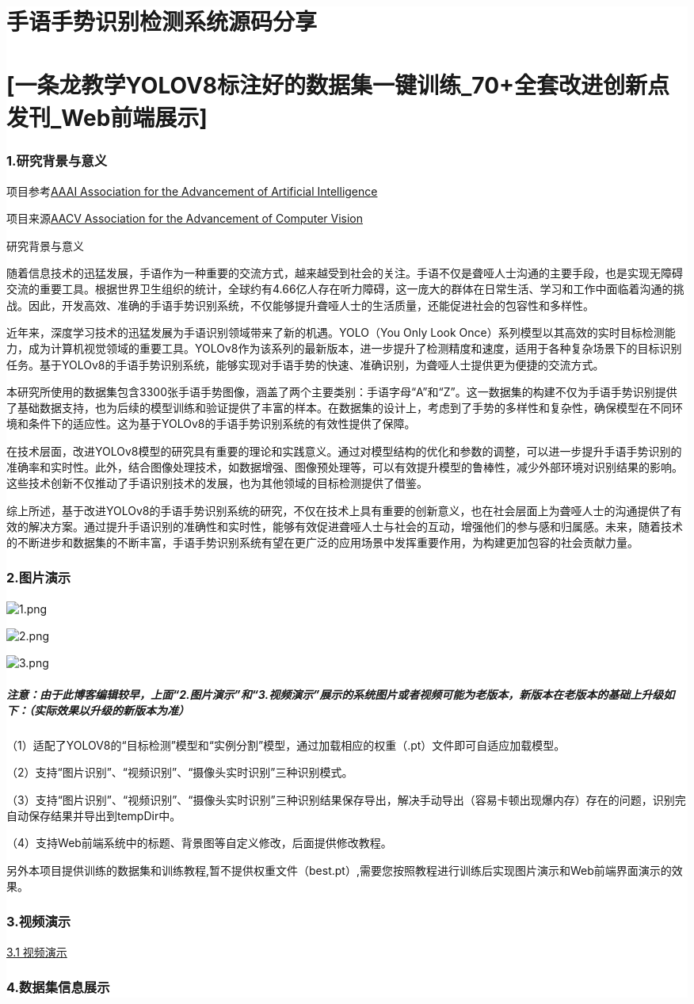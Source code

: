 # 手语手势识别检测系统源码分享
 # [一条龙教学YOLOV8标注好的数据集一键训练_70+全套改进创新点发刊_Web前端展示]

### 1.研究背景与意义

项目参考[AAAI Association for the Advancement of Artificial Intelligence](https://gitee.com/qunmasj/projects)

项目来源[AACV Association for the Advancement of Computer Vision](https://kdocs.cn/l/cszuIiCKVNis)

研究背景与意义

随着信息技术的迅猛发展，手语作为一种重要的交流方式，越来越受到社会的关注。手语不仅是聋哑人士沟通的主要手段，也是实现无障碍交流的重要工具。根据世界卫生组织的统计，全球约有4.66亿人存在听力障碍，这一庞大的群体在日常生活、学习和工作中面临着沟通的挑战。因此，开发高效、准确的手语手势识别系统，不仅能够提升聋哑人士的生活质量，还能促进社会的包容性和多样性。

近年来，深度学习技术的迅猛发展为手语识别领域带来了新的机遇。YOLO（You Only Look Once）系列模型以其高效的实时目标检测能力，成为计算机视觉领域的重要工具。YOLOv8作为该系列的最新版本，进一步提升了检测精度和速度，适用于各种复杂场景下的目标识别任务。基于YOLOv8的手语手势识别系统，能够实现对手语手势的快速、准确识别，为聋哑人士提供更为便捷的交流方式。

本研究所使用的数据集包含3300张手语手势图像，涵盖了两个主要类别：手语字母“A”和“Z”。这一数据集的构建不仅为手语手势识别提供了基础数据支持，也为后续的模型训练和验证提供了丰富的样本。在数据集的设计上，考虑到了手势的多样性和复杂性，确保模型在不同环境和条件下的适应性。这为基于YOLOv8的手语手势识别系统的有效性提供了保障。

在技术层面，改进YOLOv8模型的研究具有重要的理论和实践意义。通过对模型结构的优化和参数的调整，可以进一步提升手语手势识别的准确率和实时性。此外，结合图像处理技术，如数据增强、图像预处理等，可以有效提升模型的鲁棒性，减少外部环境对识别结果的影响。这些技术创新不仅推动了手语识别技术的发展，也为其他领域的目标检测提供了借鉴。

综上所述，基于改进YOLOv8的手语手势识别系统的研究，不仅在技术上具有重要的创新意义，也在社会层面上为聋哑人士的沟通提供了有效的解决方案。通过提升手语识别的准确性和实时性，能够有效促进聋哑人士与社会的互动，增强他们的参与感和归属感。未来，随着技术的不断进步和数据集的不断丰富，手语手势识别系统有望在更广泛的应用场景中发挥重要作用，为构建更加包容的社会贡献力量。

### 2.图片演示

![1.png](1.png)

![2.png](2.png)

![3.png](3.png)

##### 注意：由于此博客编辑较早，上面“2.图片演示”和“3.视频演示”展示的系统图片或者视频可能为老版本，新版本在老版本的基础上升级如下：（实际效果以升级的新版本为准）

  （1）适配了YOLOV8的“目标检测”模型和“实例分割”模型，通过加载相应的权重（.pt）文件即可自适应加载模型。

  （2）支持“图片识别”、“视频识别”、“摄像头实时识别”三种识别模式。

  （3）支持“图片识别”、“视频识别”、“摄像头实时识别”三种识别结果保存导出，解决手动导出（容易卡顿出现爆内存）存在的问题，识别完自动保存结果并导出到tempDir中。

  （4）支持Web前端系统中的标题、背景图等自定义修改，后面提供修改教程。

  另外本项目提供训练的数据集和训练教程,暂不提供权重文件（best.pt）,需要您按照教程进行训练后实现图片演示和Web前端界面演示的效果。

### 3.视频演示

[3.1 视频演示](https://www.bilibili.com/video/BV1eesaeTEzM/)

### 4.数据集信息展示
